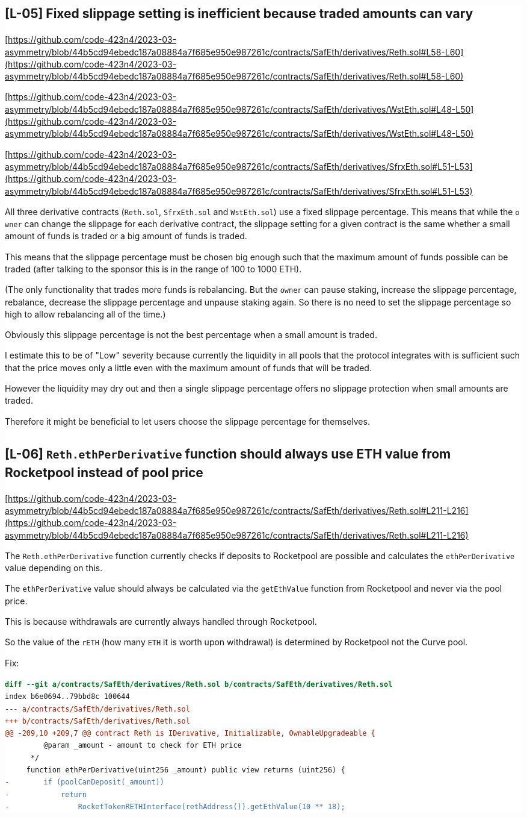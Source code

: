 ## [L-05] Fixed slippage setting is inefficient because traded amounts can vary
[https://github.com/code-423n4/2023-03-asymmetry/blob/44b5cd94ebedc187a08884a7f685e950e987261c/contracts/SafEth/derivatives/Reth.sol#L58-L60](https://github.com/code-423n4/2023-03-asymmetry/blob/44b5cd94ebedc187a08884a7f685e950e987261c/contracts/SafEth/derivatives/Reth.sol#L58-L60)  

[https://github.com/code-423n4/2023-03-asymmetry/blob/44b5cd94ebedc187a08884a7f685e950e987261c/contracts/SafEth/derivatives/WstEth.sol#L48-L50](https://github.com/code-423n4/2023-03-asymmetry/blob/44b5cd94ebedc187a08884a7f685e950e987261c/contracts/SafEth/derivatives/WstEth.sol#L48-L50)  

[https://github.com/code-423n4/2023-03-asymmetry/blob/44b5cd94ebedc187a08884a7f685e950e987261c/contracts/SafEth/derivatives/SfrxEth.sol#L51-L53](https://github.com/code-423n4/2023-03-asymmetry/blob/44b5cd94ebedc187a08884a7f685e950e987261c/contracts/SafEth/derivatives/SfrxEth.sol#L51-L53)  

All three derivative contracts (`Reth.sol`, `SfrxEth.sol` and `WstEth.sol`) use a fixed slippage percentage. This means that while the `owner` can change the slippage for each derivative contract, the slippage setting for a given contract is the same whether a small amount of funds is traded or a big amount of funds is traded.  

This means that the slippage percentage must be chosen big enough such that the maximum amount of funds possible can be traded (after talking to the sponsor this is in the range of 100 to 1000 ETH).  

(The only functionality that trades more funds is rebalancing. But the `owner` can pause staking, increase the slippage percentage, rebalance, decrease the slippage percentage and unpause staking again. So there is no need to set the slippage percentage so high to allow rebalancing all of the time.)

Obviously this slippage percentage is not the best percentage when a small amount is traded.  

I estimate this to be of "Low" severity because currently the liquidity in all pools that the protocol integrates with is sufficient such that the price moves only a little even with the maximum amount of funds that will be traded.  

However the liquidity may dry out and then a single slippage percentage offers no slippage protection when small amounts are traded.  

Therefore it might be beneficial to let users choose the slippage percentage for themselves.  

## [L-06] `Reth.ethPerDerivative` function should always use ETH value from Rocketpool instead of pool price  
[https://github.com/code-423n4/2023-03-asymmetry/blob/44b5cd94ebedc187a08884a7f685e950e987261c/contracts/SafEth/derivatives/Reth.sol#L211-L216](https://github.com/code-423n4/2023-03-asymmetry/blob/44b5cd94ebedc187a08884a7f685e950e987261c/contracts/SafEth/derivatives/Reth.sol#L211-L216)  

The `Reth.ethPerDerivative` function currently checks if deposits to Rocketpool are possible and calculates the `ethPerDerivative` value depending on this.  

The `ethPerDerivative` value should always be calculated via the `getEthValue` function from Rocketpool and never via the pool price.  

This is because withdrawals are currently always handled through Rocketpool.  

So the value of the `rETH` (how many `ETH` it is worth upon withdrawal) is determined by Rocketpool not the Curve pool.  

Fix:  
```diff
diff --git a/contracts/SafEth/derivatives/Reth.sol b/contracts/SafEth/derivatives/Reth.sol
index b6e0694..79bbd8c 100644
--- a/contracts/SafEth/derivatives/Reth.sol
+++ b/contracts/SafEth/derivatives/Reth.sol
@@ -209,10 +209,7 @@ contract Reth is IDerivative, Initializable, OwnableUpgradeable {
         @param _amount - amount to check for ETH price
      */
     function ethPerDerivative(uint256 _amount) public view returns (uint256) {
-        if (poolCanDeposit(_amount))
-            return
-                RocketTokenRETHInterface(rethAddress()).getEthValue(10 ** 18);
```